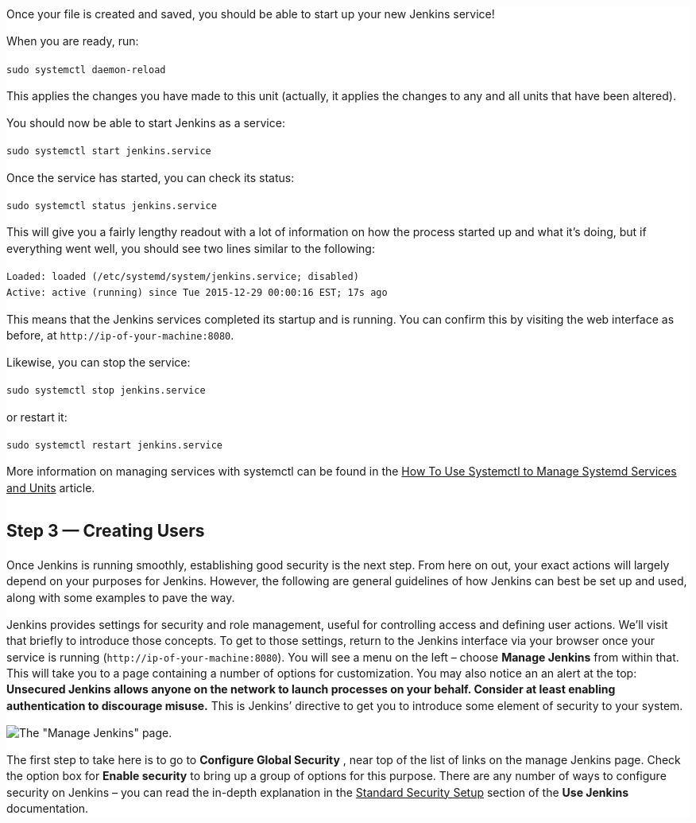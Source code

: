 Once your file is created and saved, you should be able to start up your new Jenkins service!

When you are ready, run:

    sudo systemctl daemon-reload

This applies the changes you have made to this unit (actually, it applies the changes to any and all units that have been altered).

You should now be able to start Jenkins as a service:

    sudo systemctl start jenkins.service

Once the service has started, you can check its status:

    sudo systemctl status jenkins.service

This will give you a fairly lengthy readout with a lot of information on how the process started up and what it’s doing, but if everything went well, you should see two lines similar to the following:

    Loaded: loaded (/etc/systemd/system/jenkins.service; disabled)
    Active: active (running) since Tue 2015-12-29 00:00:16 EST; 17s ago

This means that the Jenkins services completed its startup and is running. You can confirm this by visiting the web interface as before, at `http://ip-of-your-machine:8080`.

Likewise, you can stop the service:

    sudo systemctl stop jenkins.service

or restart it:

    sudo systemctl restart jenkins.service

More information on managing services with systemctl can be found in the [How To Use Systemctl to Manage Systemd Services and Units](how-to-use-systemctl-to-manage-systemd-services-and-units) article.

## Step 3 — Creating Users

Once Jenkins is running smoothly, establishing good security is the next step. From here on out, your exact actions will largely depend on your purposes for Jenkins. However, the following are general guidelines of how Jenkins can best be set up and used, along with some examples to pave the way.

Jenkins provides settings for security and role management, useful for controlling access and defining user actions. We’ll visit that briefly to introduce those concepts. To get to those settings, return to the Jenkins interface via your browser once your service is running (`http://ip-of-your-machine:8080`). You will see a menu on the left – choose **Manage Jenkins** from within that. This will take you to a page containing a number of options for customization. You may also notice an an alert at the top: **Unsecured Jenkins allows anyone on the network to launch processes on your behalf. Consider at least enabling authentication to discourage misuse.** This is Jenkins’ directive to get you to introduce some element of security to your system.

![The "Manage Jenkins" page.](http://i.imgur.com/KhrN4oK.png)

The first step to take here is to go to **Configure Global Security** , near top of the list of links on the manage Jenkins page. Check the option box for **Enable security** to bring up a group of options for this purpose. There are any number of ways to configure security on Jenkins – you can read the in-depth explanation in the [Standard Security Setup](https://wiki.jenkins-ci.org/display/JENKINS/Standard+Security+Setup) section of the **Use Jenkins** documentation.

